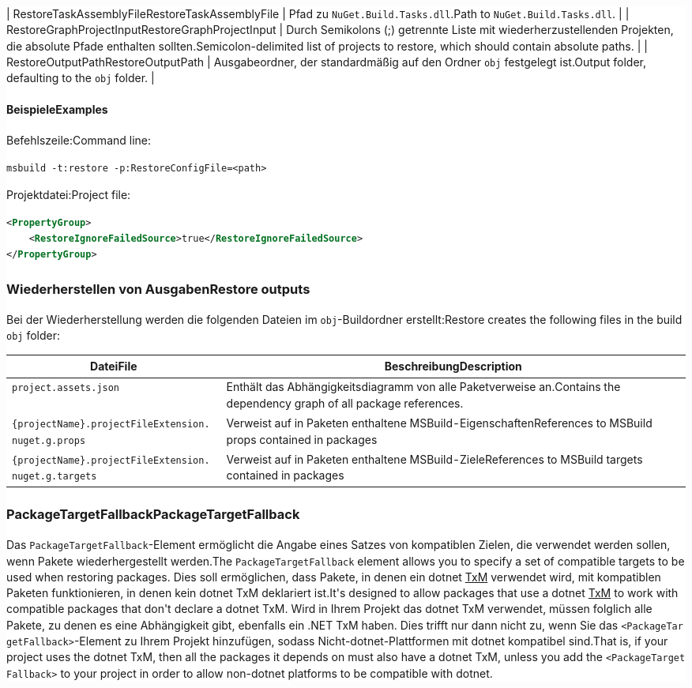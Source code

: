 | <span data-ttu-id="65c0e-353">RestoreTaskAssemblyFile</span><span class="sxs-lookup"><span data-stu-id="65c0e-353">RestoreTaskAssemblyFile</span></span> | <span data-ttu-id="65c0e-354">Pfad zu `NuGet.Build.Tasks.dll`.</span><span class="sxs-lookup"><span data-stu-id="65c0e-354">Path to `NuGet.Build.Tasks.dll`.</span></span> |
| <span data-ttu-id="65c0e-355">RestoreGraphProjectInput</span><span class="sxs-lookup"><span data-stu-id="65c0e-355">RestoreGraphProjectInput</span></span> | <span data-ttu-id="65c0e-356">Durch Semikolons (;) getrennte Liste mit wiederherzustellenden Projekten, die absolute Pfade enthalten sollten.</span><span class="sxs-lookup"><span data-stu-id="65c0e-356">Semicolon-delimited list of projects to restore, which should contain absolute paths.</span></span> |
| <span data-ttu-id="65c0e-357">RestoreOutputPath</span><span class="sxs-lookup"><span data-stu-id="65c0e-357">RestoreOutputPath</span></span> | <span data-ttu-id="65c0e-358">Ausgabeordner, der standardmäßig auf den Ordner `obj` festgelegt ist.</span><span class="sxs-lookup"><span data-stu-id="65c0e-358">Output folder, defaulting to the `obj` folder.</span></span> |

#### <a name="examples"></a><span data-ttu-id="65c0e-359">Beispiele</span><span class="sxs-lookup"><span data-stu-id="65c0e-359">Examples</span></span>

<span data-ttu-id="65c0e-360">Befehlszeile:</span><span class="sxs-lookup"><span data-stu-id="65c0e-360">Command line:</span></span>

```cli
msbuild -t:restore -p:RestoreConfigFile=<path>
```

<span data-ttu-id="65c0e-361">Projektdatei:</span><span class="sxs-lookup"><span data-stu-id="65c0e-361">Project file:</span></span>

```xml
<PropertyGroup>
    <RestoreIgnoreFailedSource>true</RestoreIgnoreFailedSource>
</PropertyGroup>
```

### <a name="restore-outputs"></a><span data-ttu-id="65c0e-362">Wiederherstellen von Ausgaben</span><span class="sxs-lookup"><span data-stu-id="65c0e-362">Restore outputs</span></span>

<span data-ttu-id="65c0e-363">Bei der Wiederherstellung werden die folgenden Dateien im `obj`-Buildordner erstellt:</span><span class="sxs-lookup"><span data-stu-id="65c0e-363">Restore creates the following files in the build `obj` folder:</span></span>

| <span data-ttu-id="65c0e-364">Datei</span><span class="sxs-lookup"><span data-stu-id="65c0e-364">File</span></span> | <span data-ttu-id="65c0e-365">Beschreibung</span><span class="sxs-lookup"><span data-stu-id="65c0e-365">Description</span></span> |
|--------|--------|
| `project.assets.json` | <span data-ttu-id="65c0e-366">Enthält das Abhängigkeitsdiagramm von alle Paketverweise an.</span><span class="sxs-lookup"><span data-stu-id="65c0e-366">Contains the dependency graph of all package references.</span></span> |
| `{projectName}.projectFileExtension.nuget.g.props` | <span data-ttu-id="65c0e-367">Verweist auf in Paketen enthaltene MSBuild-Eigenschaften</span><span class="sxs-lookup"><span data-stu-id="65c0e-367">References to MSBuild props contained in packages</span></span> |
| `{projectName}.projectFileExtension.nuget.g.targets` | <span data-ttu-id="65c0e-368">Verweist auf in Paketen enthaltene MSBuild-Ziele</span><span class="sxs-lookup"><span data-stu-id="65c0e-368">References to MSBuild targets contained in packages</span></span> |

### <a name="packagetargetfallback"></a><span data-ttu-id="65c0e-369">PackageTargetFallback</span><span class="sxs-lookup"><span data-stu-id="65c0e-369">PackageTargetFallback</span></span>

<span data-ttu-id="65c0e-370">Das `PackageTargetFallback`-Element ermöglicht die Angabe eines Satzes von kompatiblen Zielen, die verwendet werden sollen, wenn Pakete wiederhergestellt werden.</span><span class="sxs-lookup"><span data-stu-id="65c0e-370">The `PackageTargetFallback` element allows you to specify a set of compatible targets to be used when restoring packages.</span></span> <span data-ttu-id="65c0e-371">Dies soll ermöglichen, dass Pakete, in denen ein dotnet [TxM](../reference/target-frameworks.md) verwendet wird, mit kompatiblen Paketen funktionieren, in denen kein dotnet TxM deklariert ist.</span><span class="sxs-lookup"><span data-stu-id="65c0e-371">It's designed to allow packages that use a dotnet [TxM](../reference/target-frameworks.md) to work with compatible packages that don't declare a dotnet TxM.</span></span> <span data-ttu-id="65c0e-372">Wird in Ihrem Projekt das dotnet TxM verwendet, müssen folglich alle Pakete, zu denen es eine Abhängigkeit gibt, ebenfalls ein .NET TxM haben. Dies trifft nur dann nicht zu, wenn Sie das `<PackageTargetFallback>`-Element zu Ihrem Projekt hinzufügen, sodass Nicht-dotnet-Plattformen mit dotnet kompatibel sind.</span><span class="sxs-lookup"><span data-stu-id="65c0e-372">That is, if your project uses the dotnet TxM, then all the packages it depends on must also have a dotnet TxM, unless you add the `<PackageTargetFallback>` to your project in order to allow non-dotnet platforms to be compatible with dotnet.</span></span>
